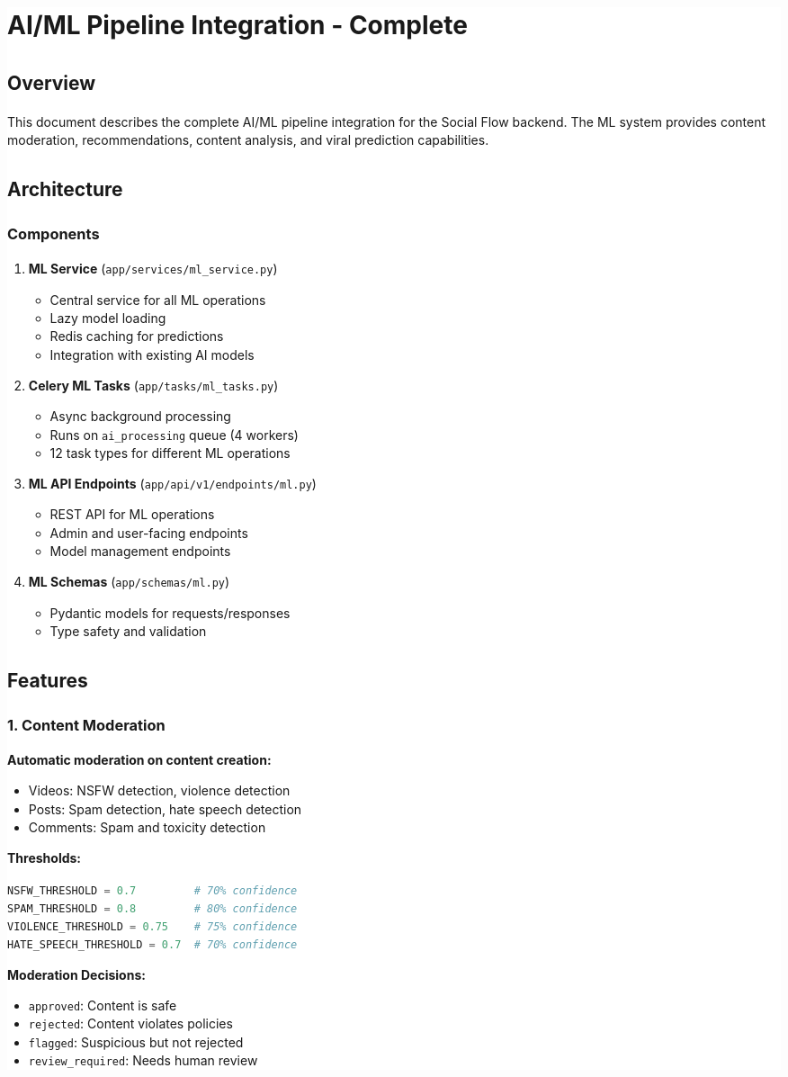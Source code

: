# AI/ML Pipeline Integration - Complete

## Overview

This document describes the complete AI/ML pipeline integration for the Social Flow backend. The ML system provides content moderation, recommendations, content analysis, and viral prediction capabilities.

## Architecture

### Components

1. **ML Service** (`app/services/ml_service.py`)
   - Central service for all ML operations
   - Lazy model loading
   - Redis caching for predictions
   - Integration with existing AI models

2. **Celery ML Tasks** (`app/tasks/ml_tasks.py`)
   - Async background processing
   - Runs on `ai_processing` queue (4 workers)
   - 12 task types for different ML operations

3. **ML API Endpoints** (`app/api/v1/endpoints/ml.py`)
   - REST API for ML operations
   - Admin and user-facing endpoints
   - Model management endpoints

4. **ML Schemas** (`app/schemas/ml.py`)
   - Pydantic models for requests/responses
   - Type safety and validation

## Features

### 1. Content Moderation

**Automatic moderation on content creation:**
- Videos: NSFW detection, violence detection
- Posts: Spam detection, hate speech detection
- Comments: Spam and toxicity detection

**Thresholds:**
```python
NSFW_THRESHOLD = 0.7         # 70% confidence
SPAM_THRESHOLD = 0.8         # 80% confidence
VIOLENCE_THRESHOLD = 0.75    # 75% confidence
HATE_SPEECH_THRESHOLD = 0.7  # 70% confidence
```

**Moderation Decisions:**
- `approved`: Content is safe
- `rejected`: Content violates policies
- `flagged`: Suspicious but not rejected
- `review_required`: Needs human review
